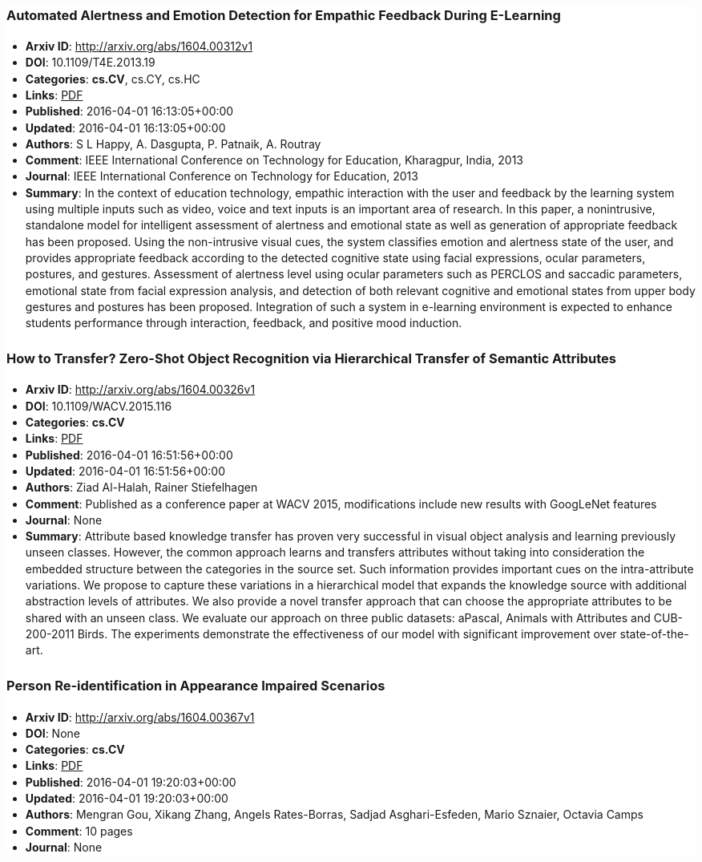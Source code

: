 

### Automated Alertness and Emotion Detection for Empathic Feedback During E-Learning
- **Arxiv ID**: http://arxiv.org/abs/1604.00312v1
- **DOI**: 10.1109/T4E.2013.19
- **Categories**: **cs.CV**, cs.CY, cs.HC
- **Links**: [PDF](http://arxiv.org/pdf/1604.00312v1)
- **Published**: 2016-04-01 16:13:05+00:00
- **Updated**: 2016-04-01 16:13:05+00:00
- **Authors**: S L Happy, A. Dasgupta, P. Patnaik, A. Routray
- **Comment**: IEEE International Conference on Technology for Education, Kharagpur,
  India, 2013
- **Journal**: IEEE International Conference on Technology for Education, 2013
- **Summary**: In the context of education technology, empathic interaction with the user and feedback by the learning system using multiple inputs such as video, voice and text inputs is an important area of research. In this paper, a nonintrusive, standalone model for intelligent assessment of alertness and emotional state as well as generation of appropriate feedback has been proposed. Using the non-intrusive visual cues, the system classifies emotion and alertness state of the user, and provides appropriate feedback according to the detected cognitive state using facial expressions, ocular parameters, postures, and gestures. Assessment of alertness level using ocular parameters such as PERCLOS and saccadic parameters, emotional state from facial expression analysis, and detection of both relevant cognitive and emotional states from upper body gestures and postures has been proposed. Integration of such a system in e-learning environment is expected to enhance students performance through interaction, feedback, and positive mood induction.



### How to Transfer? Zero-Shot Object Recognition via Hierarchical Transfer of Semantic Attributes
- **Arxiv ID**: http://arxiv.org/abs/1604.00326v1
- **DOI**: 10.1109/WACV.2015.116
- **Categories**: **cs.CV**
- **Links**: [PDF](http://arxiv.org/pdf/1604.00326v1)
- **Published**: 2016-04-01 16:51:56+00:00
- **Updated**: 2016-04-01 16:51:56+00:00
- **Authors**: Ziad Al-Halah, Rainer Stiefelhagen
- **Comment**: Published as a conference paper at WACV 2015, modifications include
  new results with GoogLeNet features
- **Journal**: None
- **Summary**: Attribute based knowledge transfer has proven very successful in visual object analysis and learning previously unseen classes. However, the common approach learns and transfers attributes without taking into consideration the embedded structure between the categories in the source set. Such information provides important cues on the intra-attribute variations. We propose to capture these variations in a hierarchical model that expands the knowledge source with additional abstraction levels of attributes. We also provide a novel transfer approach that can choose the appropriate attributes to be shared with an unseen class. We evaluate our approach on three public datasets: aPascal, Animals with Attributes and CUB-200-2011 Birds. The experiments demonstrate the effectiveness of our model with significant improvement over state-of-the-art.



### Person Re-identification in Appearance Impaired Scenarios
- **Arxiv ID**: http://arxiv.org/abs/1604.00367v1
- **DOI**: None
- **Categories**: **cs.CV**
- **Links**: [PDF](http://arxiv.org/pdf/1604.00367v1)
- **Published**: 2016-04-01 19:20:03+00:00
- **Updated**: 2016-04-01 19:20:03+00:00
- **Authors**: Mengran Gou, Xikang Zhang, Angels Rates-Borras, Sadjad Asghari-Esfeden, Mario Sznaier, Octavia Camps
- **Comment**: 10 pages
- **Journal**: None